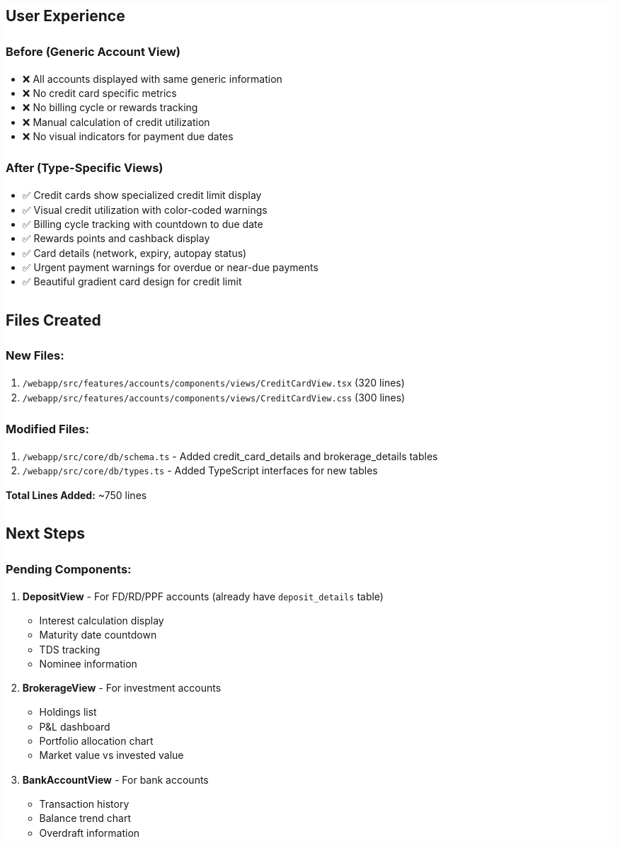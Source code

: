 ## User Experience

### Before (Generic Account View)
- ❌ All accounts displayed with same generic information
- ❌ No credit card specific metrics
- ❌ No billing cycle or rewards tracking
- ❌ Manual calculation of credit utilization
- ❌ No visual indicators for payment due dates

### After (Type-Specific Views)
- ✅ Credit cards show specialized credit limit display
- ✅ Visual credit utilization with color-coded warnings
- ✅ Billing cycle tracking with countdown to due date
- ✅ Rewards points and cashback display
- ✅ Card details (network, expiry, autopay status)
- ✅ Urgent payment warnings for overdue or near-due payments
- ✅ Beautiful gradient card design for credit limit

## Files Created

### New Files:
1. `/webapp/src/features/accounts/components/views/CreditCardView.tsx` (320 lines)
2. `/webapp/src/features/accounts/components/views/CreditCardView.css` (300 lines)

### Modified Files:
1. `/webapp/src/core/db/schema.ts` - Added credit_card_details and brokerage_details tables
2. `/webapp/src/core/db/types.ts` - Added TypeScript interfaces for new tables

**Total Lines Added:** ~750 lines

## Next Steps

### Pending Components:
1. **DepositView** - For FD/RD/PPF accounts (already have `deposit_details` table)
   - Interest calculation display
   - Maturity date countdown
   - TDS tracking
   - Nominee information

2. **BrokerageView** - For investment accounts
   - Holdings list
   - P&L dashboard
   - Portfolio allocation chart
   - Market value vs invested value

3. **BankAccountView** - For bank accounts
   - Transaction history
   - Balance trend chart
   - Overdraft information
